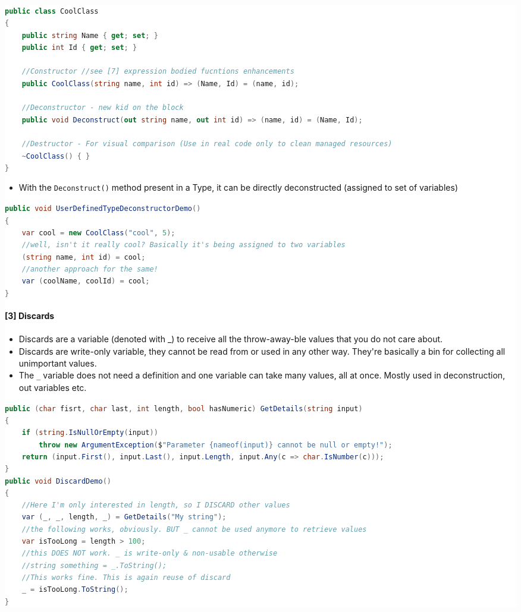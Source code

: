 ```cs
public class CoolClass
{
    public string Name { get; set; }
    public int Id { get; set; }

    //Constructor //see [7] expression bodied fucntions enhancements
    public CoolClass(string name, int id) => (Name, Id) = (name, id);

    //Deconstructor - new kid on the block
    public void Deconstruct(out string name, out int id) => (name, id) = (Name, Id);

    //Destructor - For visual comparison (Use in real code only to clean managed resources)
    ~CoolClass() { }
}
```

* With the `Deconstruct()` method present in a Type, it can be directly deconstructed (assigned to set of variables)

```cs
public void UserDefinedTypeDeconstructorDemo()
{
    var cool = new CoolClass("cool", 5);
    //well, isn't it really cool? Basically it's being assigned to two variables
    (string name, int id) = cool; 
    //another approach for the same!
    var (coolName, coolId) = cool; 
}
```

#### [3] Discards 
* Discards are a variable (denoted with _) to receive all the throw-away-ble values that you do not care about.
* Discards are write-only variable, they cannot be read from or used in any other way. They're basically a bin for collecting all unimportant values.
* The `_` variable does not need a definition and one variable can take many values, all at once. Mostly used in deconstruction, out variables etc.

```cs
public (char fisrt, char last, int length, bool hasNumeric) GetDetails(string input)
{
    if (string.IsNullOrEmpty(input))
        throw new ArgumentException($"Parameter {nameof(input)} cannot be null or empty!");
    return (input.First(), input.Last(), input.Length, input.Any(c => char.IsNumber(c)));
}
public void DiscardDemo()
{
    //Here I'm only interested in length, so I DISCARD other values
    var (_, _, length, _) = GetDetails("My string");
    //the following works, obviously. BUT _ cannot be used anymore to retrieve values
    var isTooLong = length > 100;
    //this DOES NOT work. _ is write-only & non-usable otherwise
    //string something = _.ToString();
    //This works fine. This is again reuse of discard
    _ = isTooLong.ToString(); 
}
```
